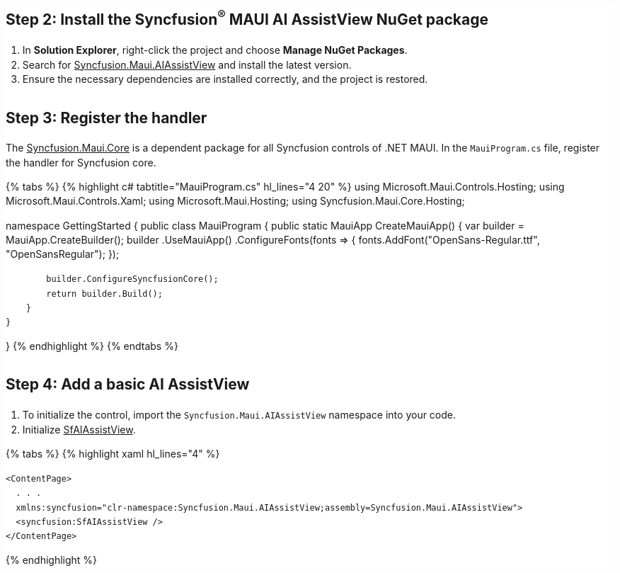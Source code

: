 ## Step 2: Install the Syncfusion<sup>®</sup> MAUI AI AssistView NuGet package
 
 1. In **Solution Explorer**, right-click the project and choose **Manage NuGet Packages**.
 2. Search for [Syncfusion.Maui.AIAssistView](https://www.nuget.org/packages/Syncfusion.Maui.AIAssistView) and install the latest version.
 3. Ensure the necessary dependencies are installed correctly, and the project is restored.

## Step 3: Register the handler

The [Syncfusion.Maui.Core](https://www.nuget.org/packages/Syncfusion.Maui.Core) is a dependent package for all Syncfusion controls of .NET MAUI. In the `MauiProgram.cs` file, register the handler for Syncfusion core.

{% tabs %}
{% highlight c# tabtitle="MauiProgram.cs" hl_lines="4 20" %}
using Microsoft.Maui.Controls.Hosting;
using Microsoft.Maui.Controls.Xaml;
using Microsoft.Maui.Hosting;
using Syncfusion.Maui.Core.Hosting;

namespace GettingStarted
{
    public class MauiProgram 
    {
        public static MauiApp CreateMauiApp()
        {
            var builder = MauiApp.CreateBuilder();
            builder
                .UseMauiApp<App>()
                .ConfigureFonts(fonts =>
                {
                    fonts.AddFont("OpenSans-Regular.ttf", "OpenSansRegular");
                });

            builder.ConfigureSyncfusionCore();
            return builder.Build();
        }
    }
}
{% endhighlight %} 
{% endtabs %}

## Step 4: Add a basic AI AssistView

 1. To initialize the control, import the `Syncfusion.Maui.AIAssistView` namespace into your code.
 2. Initialize [SfAIAssistView](https://help.syncfusion.com/cr/maui/Syncfusion.Maui.AIAssistView.html).

{% tabs %}
{% highlight xaml hl_lines="4" %}

    <ContentPage> 
      . . .
      xmlns:syncfusion="clr-namespace:Syncfusion.Maui.AIAssistView;assembly=Syncfusion.Maui.AIAssistView">
      <syncfusion:SfAIAssistView />
    </ContentPage>

{% endhighlight %}
